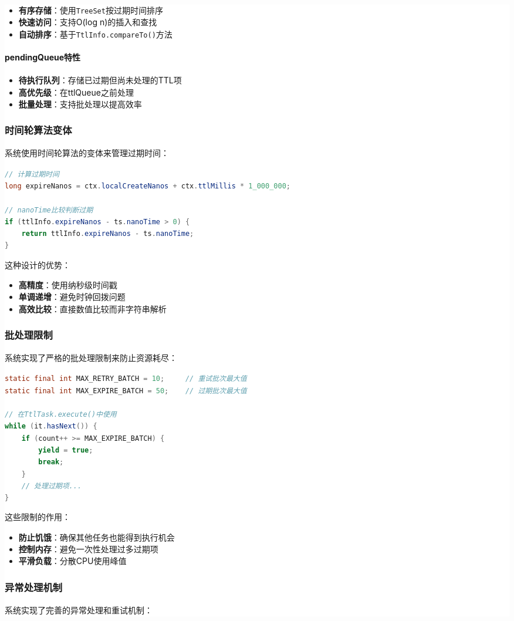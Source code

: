 - **有序存储**：使用`TreeSet`按过期时间排序
- **快速访问**：支持O(log n)的插入和查找
- **自动排序**：基于`TtlInfo.compareTo()`方法

#### pendingQueue特性

- **待执行队列**：存储已过期但尚未处理的TTL项
- **高优先级**：在ttlQueue之前处理
- **批量处理**：支持批处理以提高效率

### 时间轮算法变体

系统使用时间轮算法的变体来管理过期时间：

```java
// 计算过期时间
long expireNanos = ctx.localCreateNanos + ctx.ttlMillis * 1_000_000;

// nanoTime比较判断过期
if (ttlInfo.expireNanos - ts.nanoTime > 0) {
    return ttlInfo.expireNanos - ts.nanoTime;
}
```

这种设计的优势：
- **高精度**：使用纳秒级时间戳
- **单调递增**：避免时钟回拨问题
- **高效比较**：直接数值比较而非字符串解析

### 批处理限制

系统实现了严格的批处理限制来防止资源耗尽：

```java
static final int MAX_RETRY_BATCH = 10;     // 重试批次最大值
static final int MAX_EXPIRE_BATCH = 50;    // 过期批次最大值

// 在TtlTask.execute()中使用
while (it.hasNext()) {
    if (count++ >= MAX_EXPIRE_BATCH) {
        yield = true;
        break;
    }
    // 处理过期项...
}
```

这些限制的作用：
- **防止饥饿**：确保其他任务也能得到执行机会
- **控制内存**：避免一次性处理过多过期项
- **平滑负载**：分散CPU使用峰值

### 异常处理机制

系统实现了完善的异常处理和重试机制：
